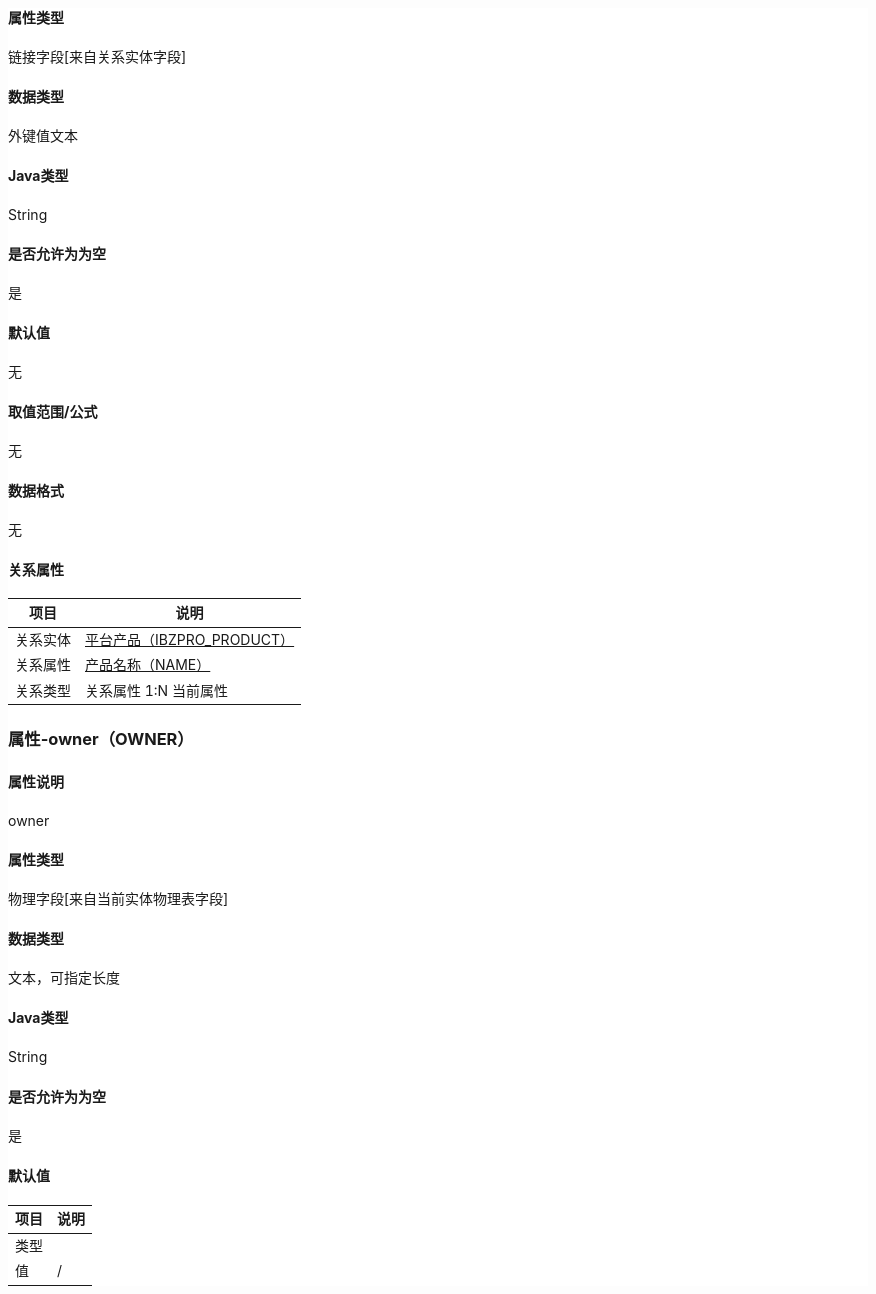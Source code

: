 #### 属性类型
链接字段[来自关系实体字段]

#### 数据类型
外键值文本

#### Java类型
String

#### 是否允许为为空
是

#### 默认值
无

#### 取值范围/公式
无

#### 数据格式
无

#### 关系属性
| 项目 | 说明 |
| ---- | ---- |
| 关系实体 | [平台产品（IBZPRO_PRODUCT）](../ibizpro/IBZProProduct) |
| 关系属性 | [产品名称（NAME）](../ibizpro/IBZProProduct/#属性-产品名称（NAME）) |
| 关系类型 | 关系属性 1:N 当前属性 |

### 属性-owner（OWNER）
#### 属性说明
owner

#### 属性类型
物理字段[来自当前实体物理表字段]

#### 数据类型
文本，可指定长度

#### Java类型
String

#### 是否允许为为空
是

#### 默认值
| 项目 | 说明 |
| ---- | ---- |
| 类型 |  |
| 值 | / |
